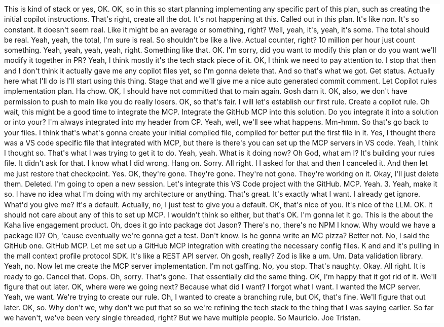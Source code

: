 This is kind of stack or yes, OK.
OK, so in this so start planning implementing any specific part of this plan, such as creating the initial copilot instructions. That's right, create all the dot. It's not happening at this.
Called out in this plan. It's like non. It's so constant. It doesn't seem real. Like it might be an average or something, right? Well, yeah, it's, yeah, it's some. The total should be real. Yeah, yeah, the total, I'm sure is real. So shouldn't be like a live.
Actual counter, right? 10 million per hour just count something. Yeah, yeah, yeah, yeah, right. Something like that. OK. I'm sorry, did you want to modify this plan or do you want we'll modify it together in PR?
Yeah, I think mostly it's the tech stack piece of it. OK, I think we need to pay attention to. I stop that then and I don't think it actually gave me any copilot files yet, so I'm gonna delete that.
And so that's what we got. Get status. Actually here what I'll do is I'll start using this thing. Stage that and we'll give me a nice auto generated commit comment. Let Copilot rules implementation plan. Ha chow.
OK, I should have not committed that to main again. Gosh darn it. OK, also, we don't have permission to push to main like you do really losers.
OK, so that's fair. I will let's establish our first rule. Create a copilot rule. Oh wait, this might be a good time to integrate the MCP.
Integrate the GitHub MCP into this solution.
Do you integrate it into a solution or into your?
I'm always integrated into my header from CP. Yeah, well, we'll see what happens.
Mm-hmm. So that's go back to your files. I think that's what's gonna create your initial compiled file, compiled for better put the first file in it.
Yes, I thought there was a VS code specific file that integrated with MCP, but there is there's you can set up the MCP servers in VS code. Yeah, I think I thought so. That's what I was trying to get it to do.
Yeah, yeah. What is it doing now? Oh God, what am I? It's building your rules file. It didn't ask for that. I know what I did wrong. Hang on. Sorry. All right. I I asked for that and then I canceled it. And then let me just restore that checkpoint.
Yes. OK, they're gone. They're gone. They're not gone. They're working on it.
Okay, I'll just delete them. Deleted.
I'm going to open a new session. Let's integrate this VS Code project with the GitHub.
MCP.
Yeah.
3.
Yeah, make it so.
I have no idea what I'm doing with my architecture or anything. That's great. It's exactly what I want. I already get ignore. What'd you give me? It's a default. Actually, no, I just test to give you a default. OK, that's nice of you. It's nice of the LLM.
OK.
It should not care about any of this to set up MCP. I wouldn't think so either, but that's OK. I'm gonna let it go.
This is the about the Kaha live engagement product. Oh, does it go into package dot Jason? There's no, there's no NPM I know.
Why would we have a package ID? Oh, 'cause eventually we're gonna get a test.
Don't know.
Is he gonna write an MC pizza? Better not. No, I said the GitHub one.
GitHub MCP. Let me set up a GitHub MCP integration with creating the necessary config files.
K and and it's pulling in the mall context profile protocol SDK.
It's like a REST API server.
Oh gosh, really? Zod is like a um.
Um.
Data validation library.
Yeah, no. Now let me create the MCP server implementation. I'm not gaffing. No, you stop. That's naughty. Okay. All right. It is ready to go.
Cancel that. Oops. Oh, sorry. That's gone. That essentially did the same thing. OK, I'm happy that it got rid of it. We'll figure that out later. OK, where were we going next? Because what did I want?
I forgot what I want. I wanted the MCP server. Yeah, we want. We're trying to create our rule. Oh, I wanted to create a branching rule, but OK, that's fine. We'll figure that out later. OK, so.
Why don't we, why don't we put that so so we're refining the tech stack to the thing that I was saying earlier. So far we haven't, we've been very single threaded, right? But we have multiple people.
So Mauricio.
Joe Tristan.